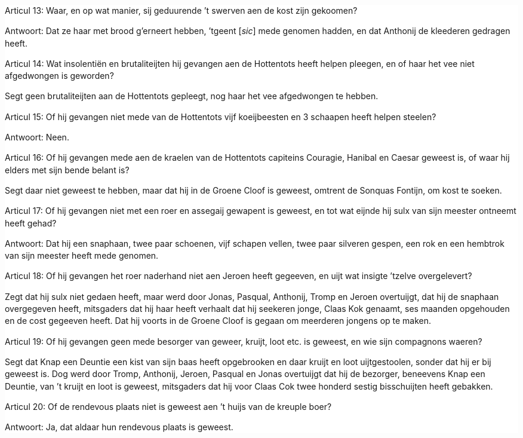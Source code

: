 Articul 13: Waar, en op wat manier, sij geduurende ’t swerven aen de
kost zijn gekoomen?

Antwoort: Dat ze haar met brood g’erneert hebben, ’tgeent \[*sic*\] mede
genomen hadden, en dat Anthonij de kleederen gedragen heeft.

Articul 14: Wat insolentiën en brutaliteijten hij gevangen aen de
Hottentots heeft helpen pleegen, en of haar het vee niet afgedwongen is
geworden?

Segt geen brutaliteijten aan de Hottentots gepleegt, nog haar het vee
afgedwongen te hebben.

Articul 15: Of hij gevangen niet mede van de Hottentots vijf
koeijbeesten en 3 schaapen heeft helpen steelen?

Antwoort: Neen.

Articul 16: Of hij gevangen mede aen de kraelen van de Hottentots
capiteins Couragie, Hanibal en Caesar geweest is, of waar hij elders met
sijn bende belant is?

Segt daar niet geweest te hebben, maar dat hij in de Groene Cloof is
geweest, omtrent de Sonquas Fontijn, om kost te soeken.

Articul 17: Of hij gevangen niet met een roer en assegaij gewapent is
geweest, en tot wat eijnde hij sulx van sijn meester ontneemt heeft
gehad?

Antwoort: Dat hij een snaphaan, twee paar schoenen, vijf schapen vellen,
twee paar silveren gespen, een rok en een hembtrok van sijn meester
heeft mede genomen.

Articul 18: Of hij gevangen het roer naderhand niet aen Jeroen heeft
gegeeven, en uijt wat insigte ’tzelve overgelevert?

Zegt dat hij sulx niet gedaen heeft, maar werd door Jonas, Pasqual,
Anthonij, Tromp en Jeroen overtuijgt, dat hij de snaphaan overgegeven
heeft, mitsgaders dat hij haar heeft verhaalt dat hij seekeren jonge,
Claas Kok genaamt, ses maanden opgehouden en de cost gegeeven heeft. Dat
hij voorts in de Groene Cloof is gegaan om meerderen jongens op te
maken.

Articul 19: Of hij gevangen geen mede besorger van geweer, kruijt, loot
etc. is geweest, en wie sijn compagnons waeren?

Segt dat Knap een Deuntie een kist van sijn baas heeft opgebrooken en
daar kruijt en loot uijtgestoolen, sonder dat hij er bij geweest is. Dog
werd door Tromp, Anthonij, Jeroen, Pasqual en Jonas overtuijgt dat hij
de bezorger, beneevens Knap een Deuntie, van ’t kruijt en loot is
geweest, mitsgaders dat hij voor Claas Cok twee honderd sestig
bisschuijten heeft gebakken.

Articul 20: Of de rendevous plaats niet is geweest aen ’t huijs van de
kreuple boer?

Antwoort: Ja, dat aldaar hun rendevous plaats is geweest.


[^1]: * CJ 318, ff. 6-174. Here we reproduce the *sententie*, which
[^2]: * In this context, it means the rate by which slaves were
[^3]: * For this shift in the nature of slave resistance in the Atlantic
[^4]:  In the original a line is left open between this sentence and the
[^5]:  The subject of this is unstated in the Dutch. It appears that
[^6]:  Schoeman (2002b: 9-10) suggests that it is possible that this
[^7]:  This is probably the *Ricinus communis*, known as the
[^8]:  This is an unusual toponym, which refers broadly to the region
[^9]:  Also an unusual provenance for a Cape slave, since the Atlantic
[^10]:  The *dispencier* was in charge of the management of the VOC’s
[^11]:  Presumably Angola, although the Mozambique region was better
[^12]:  Presuming that the scribe meant ‘confereren’ and not
[^13]:  Jantje was part of the Dutch contingent which had come out to
[^14]:  These sentences were recorded in the *regtsrollen*, CJ 5, ff.